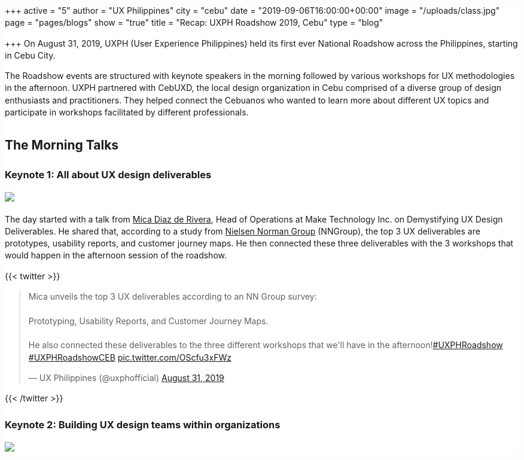 +++
active = "5"
author = "UX Philippines"
city = "cebu"
date = "2019-09-06T16:00:00+00:00"
image = "/uploads/class.jpg"
page = "pages/blogs"
show = "true"
title = "Recap: UXPH Roadshow 2019, Cebu"
type = "blog"

+++
On August 31, 2019, UXPH (User Experience Philippines) held its first ever National Roadshow across the Philippines, starting in Cebu City.

The Roadshow events are structured with keynote speakers in the morning followed by various workshops for UX methodologies in the afternoon. UXPH partnered with CebUXD, the local design organization in Cebu comprised of a diverse group of design enthusiasts and practitioners. They helped connect the Cebuanos who wanted to learn more about different UX topics and participate in workshops facilitated by different professionals.

## The Morning Talks

### Keynote 1: All about UX design deliverables

![](/uploads/mica.jpg)

The day started with a talk from [Mica Diaz de Rivera](https://www.linkedin.com/in/madiazderivera/), Head of Operations at Make Technology Inc. on Demystifying UX Design Deliverables. He shared that, according to a study from [Nielsen Norman Group](http://nngroup.com) (NNGroup), the top 3 UX deliverables are prototypes, usability reports, and customer journey maps. He then connected these three deliverables with the 3 workshops that would happen in the afternoon session of the roadshow.

{{< twitter >}}
<div class="embed_tweet">
<blockquote class="twitter-tweet" data-conversation="none" data-dnt="true"><p lang="en" dir="ltr">Mica unveils the top 3 UX deliverables according to an NN Group survey:<br><br>Prototyping, Usability Reports, and Customer Journey Maps.<br><br>He also connected these deliverables to the three different workshops that we'll have in the afternoon!<a href="https://twitter.com/hashtag/UXPHRoadshow?src=hash&ref_src=twsrc%5Etfw">#UXPHRoadshow</a> <a href="https://twitter.com/hashtag/UXPHRoadshowCEB?src=hash&ref_src=twsrc%5Etfw">#UXPHRoadshowCEB</a> <a href="https://t.co/OScfu3xFWz">pic.twitter.com/OScfu3xFWz</a></p>— UX Philippines (@uxphofficial) <a href="https://twitter.com/uxphofficial/status/1167608188130037760?ref_src=twsrc%5Etfw">August 31, 2019</a></blockquote> <script async src="https://platform.twitter.com/widgets.js" charset="utf-8"></script>
</div>
{{< /twitter >}}

### Keynote 2: Building UX design teams within organizations

![](/uploads/fish.jpg)
